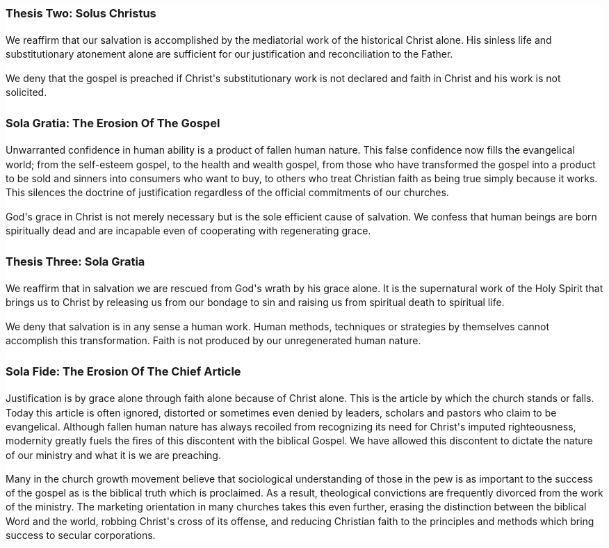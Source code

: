 ### Thesis Two: Solus Christus

We reaffirm that our salvation is accomplished by the mediatorial
work of the historical Christ alone. His sinless life and
substitutionary atonement alone are sufficient for our
justification and reconciliation to the Father.

We deny that the gospel is preached if Christ's substitutionary
work is not declared and faith in Christ and his work is not
solicited.

### Sola Gratia: The Erosion Of The Gospel

Unwarranted confidence in human ability is a product of fallen
human nature. This false confidence now fills the evangelical
world; from the self-esteem gospel, to the health and wealth
gospel, from those who have transformed the gospel into a product
to be sold and sinners into consumers who want to buy, to others
who treat Christian faith as being true simply because it works.
This silences the doctrine of justification regardless of the
official commitments of our churches.

God's grace in Christ is not merely necessary but is the sole
efficient cause of salvation. We confess that human beings are born
spiritually dead and are incapable even of cooperating with
regenerating grace.

### Thesis Three: Sola Gratia

We reaffirm that in salvation we are rescued from God's wrath by
his grace alone. It is the supernatural work of the Holy Spirit
that brings us to Christ by releasing us from our bondage to sin
and raising us from spiritual death to spiritual life.

We deny that salvation is in any sense a human work. Human methods,
techniques or strategies by themselves cannot accomplish this
transformation. Faith is not produced by our unregenerated human
nature.

### Sola Fide: The Erosion Of The Chief Article

Justification is by grace alone through faith alone because of
Christ alone. This is the article by which the church stands or
falls. Today this article is often ignored, distorted or sometimes
even denied by leaders, scholars and pastors who claim to be
evangelical. Although fallen human nature has always recoiled from
recognizing its need for Christ's imputed righteousness, modernity
greatly fuels the fires of this discontent with the biblical
Gospel. We have allowed this discontent to dictate the nature of
our ministry and what it is we are preaching.

Many in the church growth movement believe that sociological
understanding of those in the pew is as important to the success of
the gospel as is the biblical truth which is proclaimed. As a
result, theological convictions are frequently divorced from the
work of the ministry. The marketing orientation in many churches
takes this even further, erasing the distinction between the
biblical Word and the world, robbing Christ's cross of its offense,
and reducing Christian faith to the principles and methods which
bring success to secular corporations.
